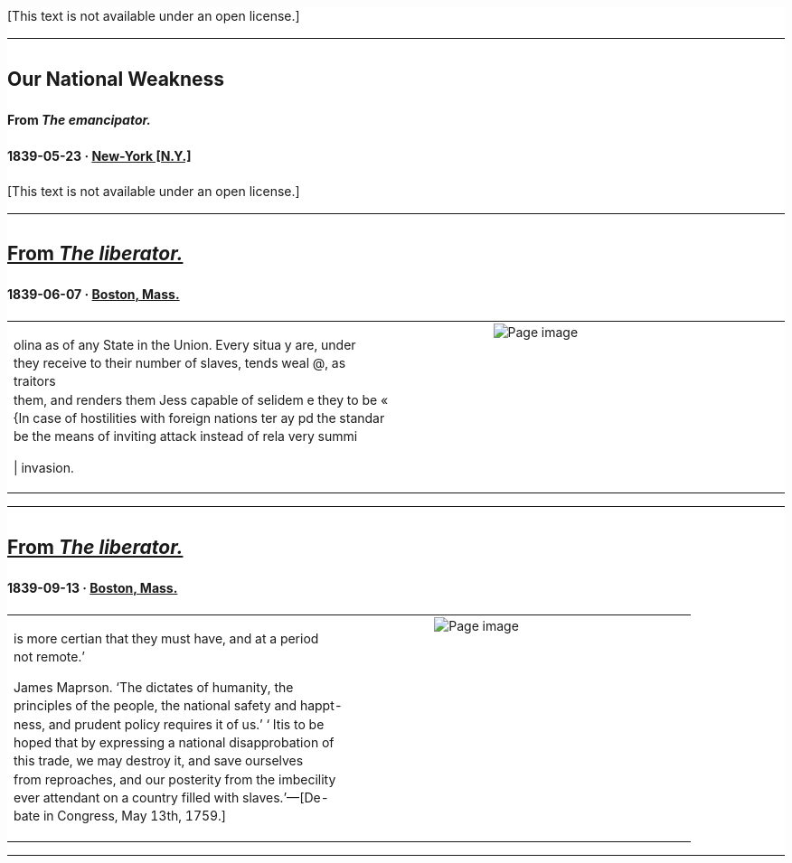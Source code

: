 [This text is not available under an open license.]

---

## Our National Weakness

#### From _The emancipator._

#### 1839-05-23 &middot; [New-York [N.Y.]](http://dbpedia.org/resource/New_York_City)

[This text is not available under an open license.]

---

## [From _The liberator._](https://archive.org/details/sim_liberator_1839-06-07_9_23/page/n3/mode/1up?view=theater)

#### 1839-06-07 &middot; [Boston, Mass.](http://dbpedia.org/resource/Boston)

<table style="width: 100%;"><tr><td style="width: 50%">

  
olina as of any State in the Union. Every situa y are, under  
they receive to their number of slaves, tends weal @, as traitors  
them, and renders them Jess capable of selidem e they to be «  
{In case of hostilities with foreign nations ter ay pd the standar  
be the means of inviting attack instead of rela very summi  
  
| invasion.
</td><td style="width: 50%; max-height: 75%; margin: auto; display: block;">
<img alt="Page image" src="https://iiif.archive.org/image/iiif/2/sim_liberator_1839-06-07_9_23%2Fsim_liberator_1839-06-07_9_23_jp2.zip%2Fsim_liberator_1839-06-07_9_23_jp2%2Fsim_liberator_1839-06-07_9_23_0003.jp2/pct:83.96666666666667,46.68416030534351,16.033333333333335,2.45706106870229/600,/0/default.jpg"/>
</td>
</tr></table>

---

## [From _The liberator._](https://archive.org/details/sim_liberator_1839-09-13_9_37/page/n0/mode/1up?view=theater)

#### 1839-09-13 &middot; [Boston, Mass.](http://dbpedia.org/resource/Boston)

<table style="width: 100%;"><tr><td style="width: 50%">

  
is more certian that they must have, and at a period  
not remote.’  
  
James Maprson. ‘The dictates of humanity, the  
principles of the people, the national safety and happt-  
ness, and prudent policy requires it of us.’ ‘ Itis to be  
hoped that by expressing a national disapprobation of  
this trade, we may destroy it, and save ourselves  
from reproaches, and our posterity from the imbecility  
ever attendant on a country filled with slaves.’—[De-  
bate in Congress, May 13th, 1759.]
</td><td style="width: 50%; max-height: 75%; margin: auto; display: block;">
<img alt="Page image" src="https://iiif.archive.org/image/iiif/2/sim_liberator_1839-09-13_9_37%2Fsim_liberator_1839-09-13_9_37_jp2.zip%2Fsim_liberator_1839-09-13_9_37_jp2%2Fsim_liberator_1839-09-13_9_37_0000.jp2/pct:35.56666666666667,32.729007633587784,14.5,4.401240458015267/600,/0/default.jpg"/>
</td>
</tr></table>

---